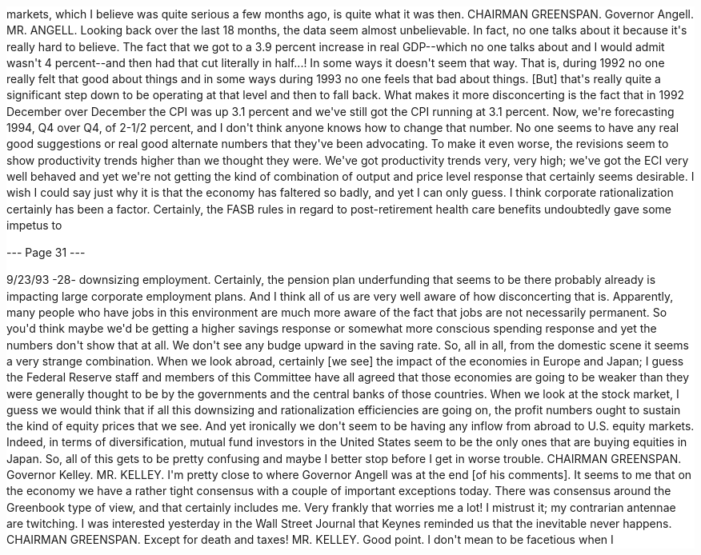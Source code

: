 markets, which I believe was quite serious a few months ago, is quite
what it was then.
CHAIRMAN GREENSPAN. Governor Angell.
MR. ANGELL. Looking back over the last 18 months, the data
seem almost unbelievable. In fact, no one talks about it because it's
really hard to believe. The fact that we got to a 3.9 percent
increase in real GDP--which no one talks about and I would admit
wasn't 4 percent--and then had that cut literally in half...! In some
ways it doesn't seem that way. That is, during 1992 no one really
felt that good about things and in some ways during 1993 no one feels
that bad about things. [But] that's really quite a significant step
down to be operating at that level and then to fall back. What makes
it more disconcerting is the fact that in 1992 December over December
the CPI was up 3.1 percent and we've still got the CPI running at 3.1
percent. Now, we're forecasting 1994, Q4 over Q4, of 2-1/2 percent,
and I don't think anyone knows how to change that number. No one
seems to have any real good suggestions or real good alternate numbers
that they've been advocating. To make it even worse, the revisions
seem to show productivity trends higher than we thought they were.
We've got productivity trends very, very high; we've got the ECI very
well behaved and yet we're not getting the kind of combination of
output and price level response that certainly seems desirable. I
wish I could say just why it is that the economy has faltered so
badly, and yet I can only guess. I think corporate rationalization
certainly has been a factor. Certainly, the FASB rules in regard to
post-retirement health care benefits undoubtedly gave some impetus to

--- Page 31 ---

9/23/93 -28-
downsizing employment. Certainly, the pension plan underfunding that
seems to be there probably already is impacting large corporate
employment plans. And I think all of us are very well aware of how
disconcerting that is. Apparently, many people who have jobs in this
environment are much more aware of the fact that jobs are not
necessarily permanent. So you'd think maybe we'd be getting a higher
savings response or somewhat more conscious spending response and yet
the numbers don't show that at all. We don't see any budge upward in
the saving rate. So, all in all, from the domestic scene it seems a
very strange combination.
When we look abroad, certainly [we see] the impact of the
economies in Europe and Japan; I guess the Federal Reserve staff and
members of this Committee have all agreed that those economies are
going to be weaker than they were generally thought to be by the
governments and the central banks of those countries. When we look at
the stock market, I guess we would think that if all this downsizing
and rationalization efficiencies are going on, the profit numbers
ought to sustain the kind of equity prices that we see. And yet
ironically we don't seem to be having any inflow from abroad to U.S.
equity markets. Indeed, in terms of diversification, mutual fund
investors in the United States seem to be the only ones that are
buying equities in Japan. So, all of this gets to be pretty confusing
and maybe I better stop before I get in worse trouble.
CHAIRMAN GREENSPAN. Governor Kelley.
MR. KELLEY. I'm pretty close to where Governor Angell was at
the end [of his comments]. It seems to me that on the economy we have
a rather tight consensus with a couple of important exceptions today.
There was consensus around the Greenbook type of view, and that
certainly includes me. Very frankly that worries me a lot! I
mistrust it; my contrarian antennae are twitching. I was interested
yesterday in the Wall Street Journal that Keynes reminded us that the
inevitable never happens.
CHAIRMAN GREENSPAN. Except for death and taxes!
MR. KELLEY. Good point. I don't mean to be facetious when I
